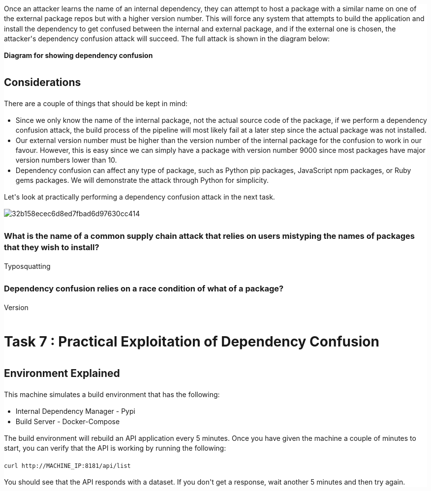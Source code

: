 Once an attacker learns the name of an internal dependency, they can attempt to host a package with a similar name on one of the external package repos but with a higher version number. This will force any system that attempts to build the application and install the dependency to get confused between the internal and external package, and if the external one is chosen, the attacker's dependency confusion attack will succeed. The full attack is shown in the diagram below:

**Diagram for showing dependency confusion**

## Considerations

There are a couple of things that should be kept in mind:

- Since we only know the name of the internal package, not the actual source code of the package, if we perform a dependency confusion attack, the build process of the pipeline will most likely fail at a later step since the actual package was not installed.
- Our external version number must be higher than the version number of the internal package for the confusion to work in our favour. However, this is easy since we can simply have a package with version number 9000 since most packages have major version numbers lower than 10.
- Dependency confusion can affect any type of package, such as Python pip packages, JavaScript npm packages, or Ruby gems packages. We will demonstrate the attack through Python for simplicity.

Let's look at practically performing a dependency confusion attack in the next task.

![32b158ecec6d8ed7fbad6d97630cc414](https://github.com/user-attachments/assets/9cc70e4c-249e-4ac6-9fb4-8d0389bc84a1)



### What is the name of a common supply chain attack that relies on users mistyping the names of packages that they wish to install?
Typosquatting

### Dependency confusion relies on a race condition of what of a package?
Version

# Task 7 : Practical Exploitation of Dependency Confusion

## Environment Explained

This machine simulates a build environment that has the following:

- Internal Dependency Manager - Pypi
- Build Server - Docker-Compose

The build environment will rebuild an API application every 5 minutes. Once you have given the machine a couple of minutes to start, you can verify that the API is working by running the following:
```bash
curl http://MACHINE_IP:8181/api/list
```
You should see that the API responds with a dataset. If you don't get a response, wait another 5 minutes and then try again.
